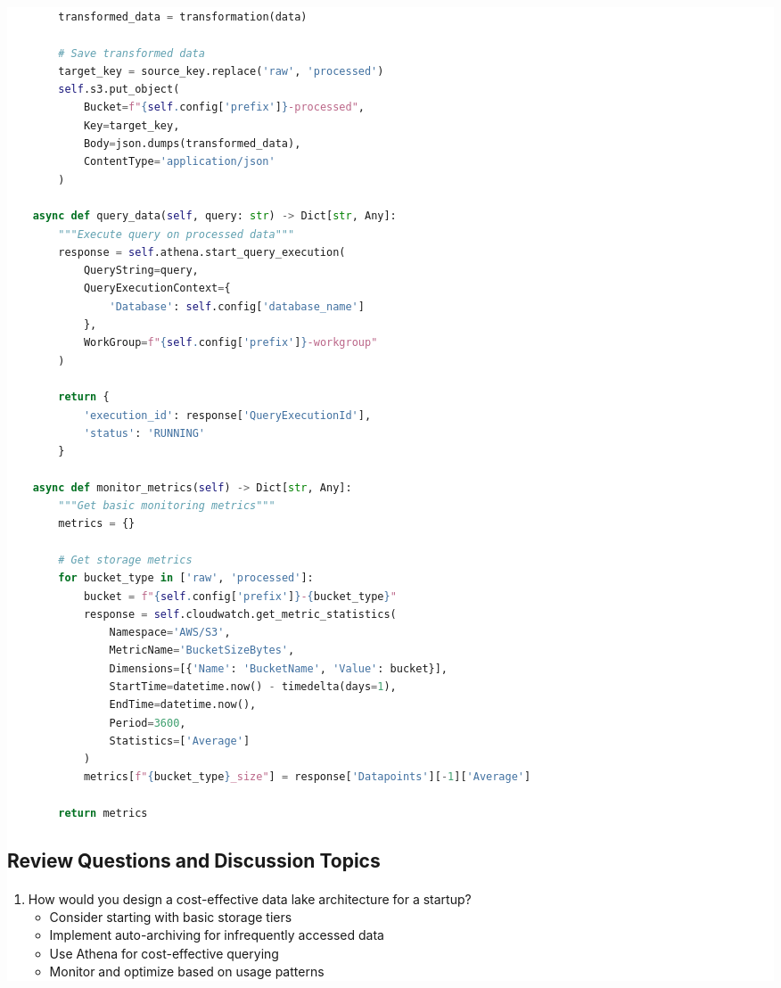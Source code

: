 ```python
        transformed_data = transformation(data)
        
        # Save transformed data
        target_key = source_key.replace('raw', 'processed')
        self.s3.put_object(
            Bucket=f"{self.config['prefix']}-processed",
            Key=target_key,
            Body=json.dumps(transformed_data),
            ContentType='application/json'
        )
        
    async def query_data(self, query: str) -> Dict[str, Any]:
        """Execute query on processed data"""
        response = self.athena.start_query_execution(
            QueryString=query,
            QueryExecutionContext={
                'Database': self.config['database_name']
            },
            WorkGroup=f"{self.config['prefix']}-workgroup"
        )
        
        return {
            'execution_id': response['QueryExecutionId'],
            'status': 'RUNNING'
        }
        
    async def monitor_metrics(self) -> Dict[str, Any]:
        """Get basic monitoring metrics"""
        metrics = {}
        
        # Get storage metrics
        for bucket_type in ['raw', 'processed']:
            bucket = f"{self.config['prefix']}-{bucket_type}"
            response = self.cloudwatch.get_metric_statistics(
                Namespace='AWS/S3',
                MetricName='BucketSizeBytes',
                Dimensions=[{'Name': 'BucketName', 'Value': bucket}],
                StartTime=datetime.now() - timedelta(days=1),
                EndTime=datetime.now(),
                Period=3600,
                Statistics=['Average']
            )
            metrics[f"{bucket_type}_size"] = response['Datapoints'][-1]['Average']
            
        return metrics
```

## Review Questions and Discussion Topics

1. How would you design a cost-effective data lake architecture for a startup?
   - Consider starting with basic storage tiers
   - Implement auto-archiving for infrequently accessed data
   - Use Athena for cost-effective querying
   - Monitor and optimize based on usage patterns
